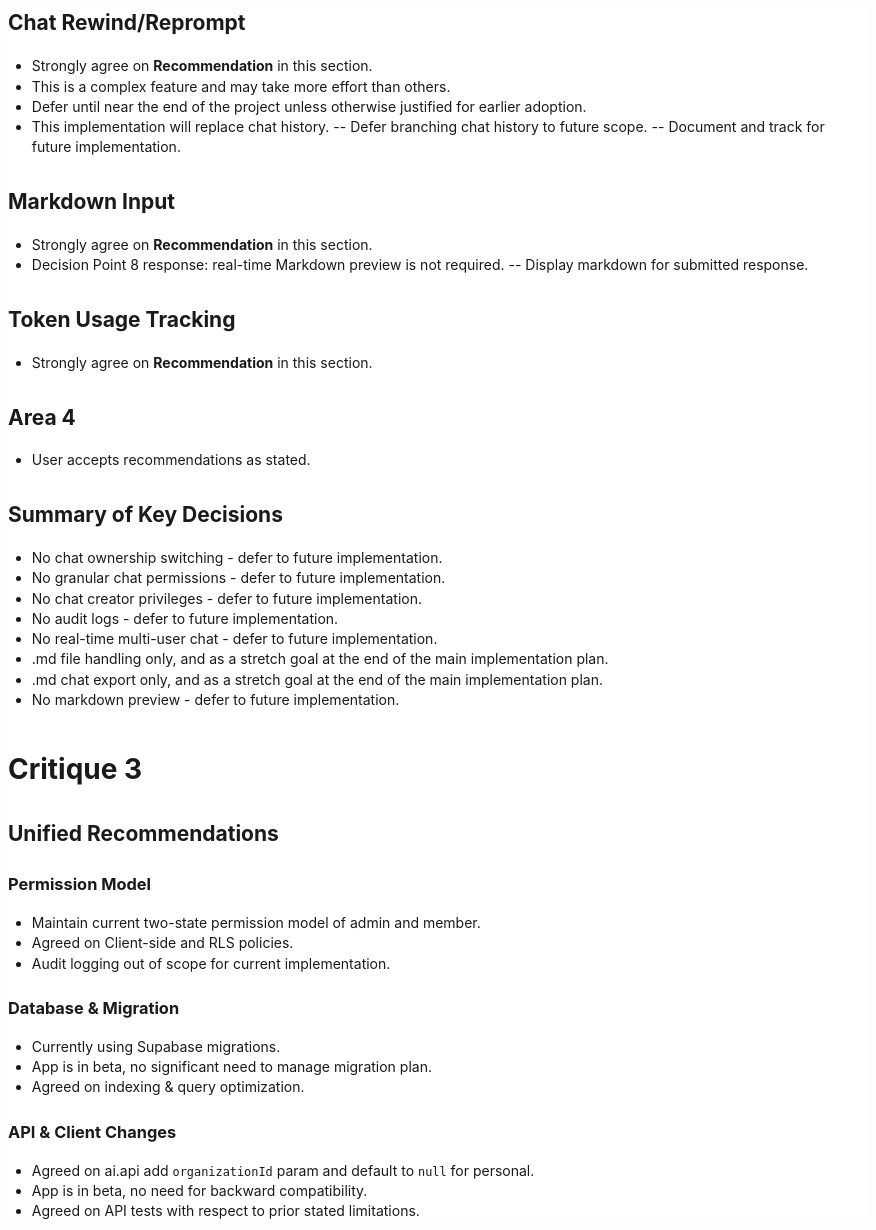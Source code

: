 ## Chat Rewind/Reprompt
- Strongly agree on **Recommendation** in this section. 
- This is a complex feature and may take more effort than others. 
- Defer until near the end of the project unless otherwise justified for earlier adoption.
- This implementation will replace chat history.
-- Defer branching chat history to future scope.
-- Document and track for future implementation.

## Markdown Input
- Strongly agree on **Recommendation** in this section. 
- Decision Point 8 response: real-time Markdown preview is not required. 
-- Display markdown for submitted response. 

## Token Usage Tracking
- Strongly agree on **Recommendation** in this section.

## Area 4
- User accepts recommendations as stated. 

## Summary of Key Decisions
- No chat ownership switching - defer to future implementation.
- No granular chat permissions - defer to future implementation.
- No chat creator privileges - defer to future implementation.
- No audit logs - defer to future implementation.
- No real-time multi-user chat - defer to future implementation. 
- .md file handling only, and as a stretch goal at the end of the main implementation plan. 
- .md chat export only, and as a stretch goal at the end of the main implementation plan. 
- No markdown preview - defer to future implementation. 

# Critique 3

## Unified Recommendations

### Permission Model
- Maintain current two-state permission model of admin and member. 
- Agreed on Client-side and RLS policies. 
- Audit logging out of scope for current implementation.

### Database & Migration
- Currently using Supabase migrations. 
- App is in beta, no significant need to manage migration plan. 
- Agreed on indexing & query optimization. 

### API & Client Changes
- Agreed on ai.api add `organizationId` param and default to `null` for personal. 
- App is in beta, no need for backward compatibility. 
- Agreed on API tests with respect to prior stated limitations. 
